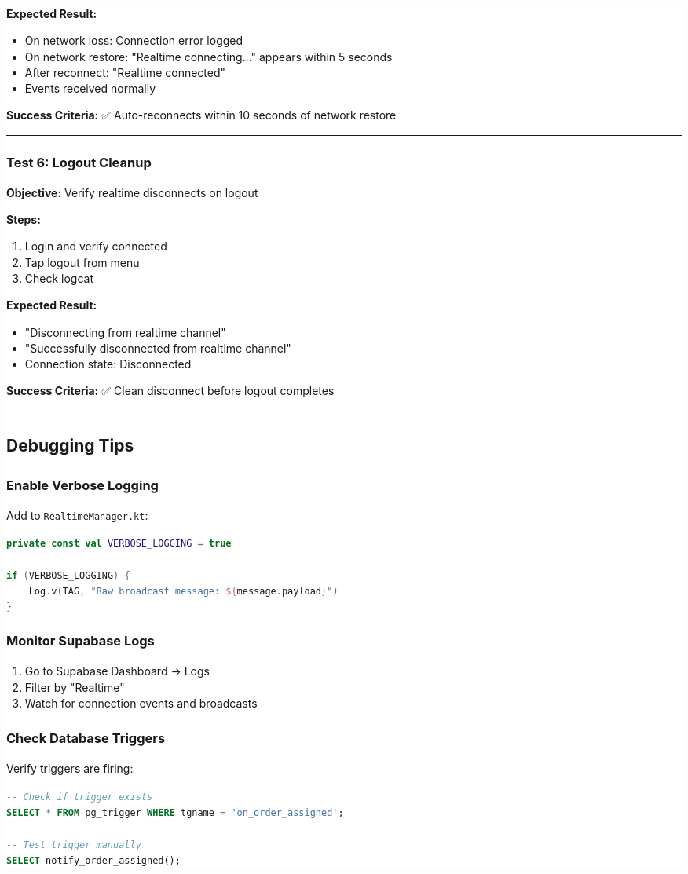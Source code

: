 **Expected Result:**
- On network loss: Connection error logged
- On network restore: "Realtime connecting..." appears within 5 seconds
- After reconnect: "Realtime connected"
- Events received normally

**Success Criteria:** ✅ Auto-reconnects within 10 seconds of network restore

---

### Test 6: Logout Cleanup
**Objective:** Verify realtime disconnects on logout

**Steps:**
1. Login and verify connected
2. Tap logout from menu
3. Check logcat

**Expected Result:**
- "Disconnecting from realtime channel"
- "Successfully disconnected from realtime channel"
- Connection state: Disconnected

**Success Criteria:** ✅ Clean disconnect before logout completes

---

## Debugging Tips

### Enable Verbose Logging
Add to `RealtimeManager.kt`:
```kotlin
private const val VERBOSE_LOGGING = true

if (VERBOSE_LOGGING) {
    Log.v(TAG, "Raw broadcast message: ${message.payload}")
}
```

### Monitor Supabase Logs
1. Go to Supabase Dashboard → Logs
2. Filter by "Realtime"
3. Watch for connection events and broadcasts

### Check Database Triggers
Verify triggers are firing:
```sql
-- Check if trigger exists
SELECT * FROM pg_trigger WHERE tgname = 'on_order_assigned';

-- Test trigger manually
SELECT notify_order_assigned();
```
